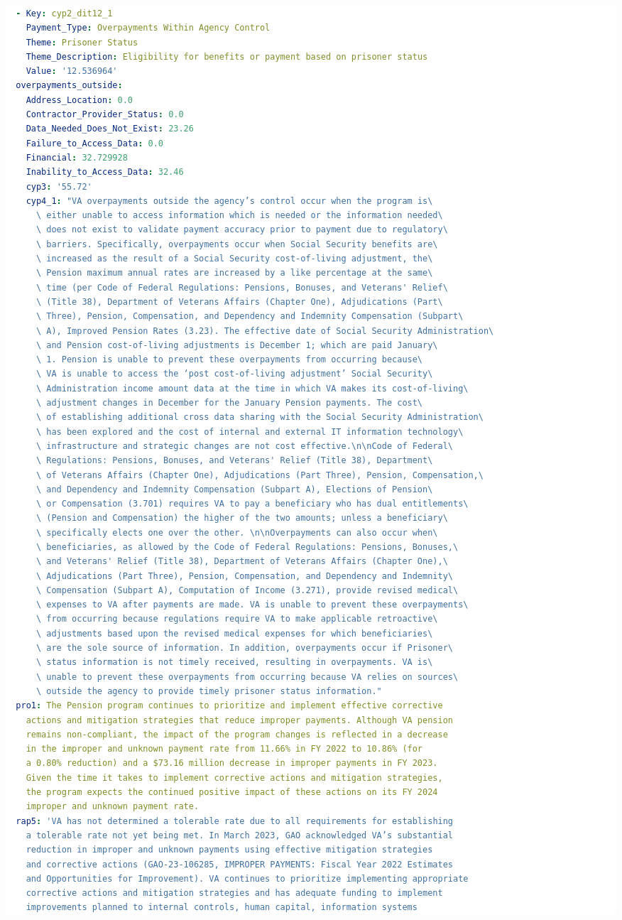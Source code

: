 ```yaml
  - Key: cyp2_dit12_1
    Payment_Type: Overpayments Within Agency Control
    Theme: Prisoner Status
    Theme_Description: Eligibility for benefits or payment based on prisoner status
    Value: '12.536964'
  overpayments_outside:
    Address_Location: 0.0
    Contractor_Provider_Status: 0.0
    Data_Needed_Does_Not_Exist: 23.26
    Failure_to_Access_Data: 0.0
    Financial: 32.729928
    Inability_to_Access_Data: 32.46
    cyp3: '55.72'
    cyp4_1: "VA overpayments outside the agency’s control occur when the program is\
      \ either unable to access information which is needed or the information needed\
      \ does not exist to validate payment accuracy prior to payment due to regulatory\
      \ barriers. Specifically, overpayments occur when Social Security benefits are\
      \ increased as the result of a Social Security cost-of-living adjustment, the\
      \ Pension maximum annual rates are increased by a like percentage at the same\
      \ time (per Code of Federal Regulations: Pensions, Bonuses, and Veterans' Relief\
      \ (Title 38), Department of Veterans Affairs (Chapter One), Adjudications (Part\
      \ Three), Pension, Compensation, and Dependency and Indemnity Compensation (Subpart\
      \ A), Improved Pension Rates (3.23). The effective date of Social Security Administration\
      \ and Pension cost-of-living adjustments is December 1; which are paid January\
      \ 1. Pension is unable to prevent these overpayments from occurring because\
      \ VA is unable to access the ‘post cost-of-living adjustment’ Social Security\
      \ Administration income amount data at the time in which VA makes its cost-of-living\
      \ adjustment changes in December for the January Pension payments. The cost\
      \ of establishing additional cross data sharing with the Social Security Administration\
      \ has been explored and the cost of internal and external IT information technology\
      \ infrastructure and strategic changes are not cost effective.\n\nCode of Federal\
      \ Regulations: Pensions, Bonuses, and Veterans' Relief (Title 38), Department\
      \ of Veterans Affairs (Chapter One), Adjudications (Part Three), Pension, Compensation,\
      \ and Dependency and Indemnity Compensation (Subpart A), Elections of Pension\
      \ or Compensation (3.701) requires VA to pay a beneficiary who has dual entitlements\
      \ (Pension and Compensation) the higher of the two amounts; unless a beneficiary\
      \ specifically elects one over the other. \n\nOverpayments can also occur when\
      \ beneficiaries, as allowed by the Code of Federal Regulations: Pensions, Bonuses,\
      \ and Veterans' Relief (Title 38), Department of Veterans Affairs (Chapter One),\
      \ Adjudications (Part Three), Pension, Compensation, and Dependency and Indemnity\
      \ Compensation (Subpart A), Computation of Income (3.271), provide revised medical\
      \ expenses to VA after payments are made. VA is unable to prevent these overpayments\
      \ from occurring because regulations require VA to make applicable retroactive\
      \ adjustments based upon the revised medical expenses for which beneficiaries\
      \ are the sole source of information. In addition, overpayments occur if Prisoner\
      \ status information is not timely received, resulting in overpayments. VA is\
      \ unable to prevent these overpayments from occurring because VA relies on sources\
      \ outside the agency to provide timely prisoner status information."
  pro1: The Pension program continues to prioritize and implement effective corrective
    actions and mitigation strategies that reduce improper payments. Although VA pension
    remains non-compliant, the impact of the program changes is reflected in a decrease
    in the improper and unknown payment rate from 11.66% in FY 2022 to 10.86% (for
    a 0.80% reduction) and a $73.16 million decrease in improper payments in FY 2023.
    Given the time it takes to implement corrective actions and mitigation strategies,
    the program expects the continued positive impact of these actions on its FY 2024
    improper and unknown payment rate.
  rap5: 'VA has not determined a tolerable rate due to all requirements for establishing
    a tolerable rate not yet being met. In March 2023, GAO acknowledged VA’s substantial
    reduction in improper and unknown payments using effective mitigation strategies
    and corrective actions (GAO-23-106285, IMPROPER PAYMENTS: Fiscal Year 2022 Estimates
    and Opportunities for Improvement). VA continues to prioritize implementing appropriate
    corrective actions and mitigation strategies and has adequate funding to implement
    improvements planned to internal controls, human capital, information systems
```